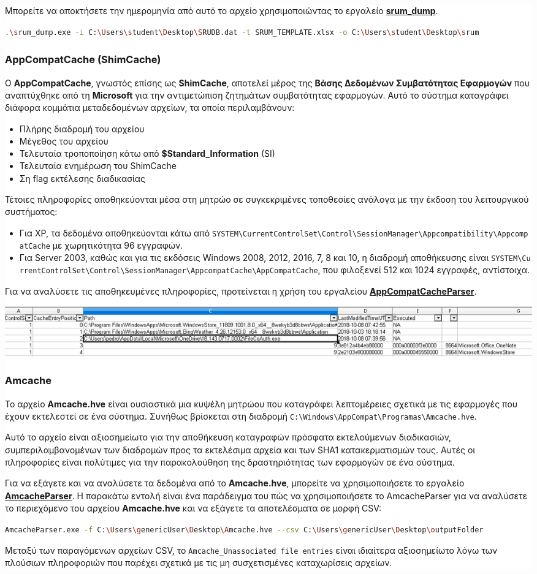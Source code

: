 Μπορείτε να αποκτήσετε την ημερομηνία από αυτό το αρχείο χρησιμοποιώντας το εργαλείο [**srum\_dump**](https://github.com/MarkBaggett/srum-dump).
```bash
.\srum_dump.exe -i C:\Users\student\Desktop\SRUDB.dat -t SRUM_TEMPLATE.xlsx -o C:\Users\student\Desktop\srum
```
### AppCompatCache (ShimCache)

Ο **AppCompatCache**, γνωστός επίσης ως **ShimCache**, αποτελεί μέρος της **Βάσης Δεδομένων Συμβατότητας Εφαρμογών** που αναπτύχθηκε από τη **Microsoft** για την αντιμετώπιση ζητημάτων συμβατότητας εφαρμογών. Αυτό το σύστημα καταγράφει διάφορα κομμάτια μεταδεδομένων αρχείων, τα οποία περιλαμβάνουν:

* Πλήρης διαδρομή του αρχείου
* Μέγεθος του αρχείου
* Τελευταία τροποποίηση κάτω από **$Standard\_Information** (SI)
* Τελευταία ενημέρωση του ShimCache
* Ση flag εκτέλεσης διαδικασίας

Τέτοιες πληροφορίες αποθηκεύονται μέσα στη μητρώο σε συγκεκριμένες τοποθεσίες ανάλογα με την έκδοση του λειτουργικού συστήματος:

* Για XP, τα δεδομένα αποθηκεύονται κάτω από `SYSTEM\CurrentControlSet\Control\SessionManager\Appcompatibility\AppcompatCache` με χωρητικότητα 96 εγγραφών.
* Για Server 2003, καθώς και για τις εκδόσεις Windows 2008, 2012, 2016, 7, 8 και 10, η διαδρομή αποθήκευσης είναι `SYSTEM\CurrentControlSet\Control\SessionManager\AppcompatCache\AppCompatCache`, που φιλοξενεί 512 και 1024 εγγραφές, αντίστοιχα.

Για να αναλύσετε τις αποθηκευμένες πληροφορίες, προτείνεται η χρήση του εργαλείου [**AppCompatCacheParser**](https://github.com/EricZimmerman/AppCompatCacheParser).

![](<../../../.gitbook/assets/image (75).png>)

### Amcache

Το αρχείο **Amcache.hve** είναι ουσιαστικά μια κυψέλη μητρώου που καταγράφει λεπτομέρειες σχετικά με τις εφαρμογές που έχουν εκτελεστεί σε ένα σύστημα. Συνήθως βρίσκεται στη διαδρομή `C:\Windows\AppCompat\Programas\Amcache.hve`.

Αυτό το αρχείο είναι αξιοσημείωτο για την αποθήκευση καταγραφών πρόσφατα εκτελούμενων διαδικασιών, συμπεριλαμβανομένων των διαδρομών προς τα εκτελέσιμα αρχεία και των SHA1 κατακερματισμών τους. Αυτές οι πληροφορίες είναι πολύτιμες για την παρακολούθηση της δραστηριότητας των εφαρμογών σε ένα σύστημα.

Για να εξάγετε και να αναλύσετε τα δεδομένα από το **Amcache.hve**, μπορείτε να χρησιμοποιήσετε το εργαλείο [**AmcacheParser**](https://github.com/EricZimmerman/AmcacheParser). Η παρακάτω εντολή είναι ένα παράδειγμα του πώς να χρησιμοποιήσετε το AmcacheParser για να αναλύσετε το περιεχόμενο του αρχείου **Amcache.hve** και να εξάγετε τα αποτελέσματα σε μορφή CSV:
```bash
AmcacheParser.exe -f C:\Users\genericUser\Desktop\Amcache.hve --csv C:\Users\genericUser\Desktop\outputFolder
```
Μεταξύ των παραγόμενων αρχείων CSV, το `Amcache_Unassociated file entries` είναι ιδιαίτερα αξιοσημείωτο λόγω των πλούσιων πληροφοριών που παρέχει σχετικά με τις μη συσχετισμένες καταχωρίσεις αρχείων.
